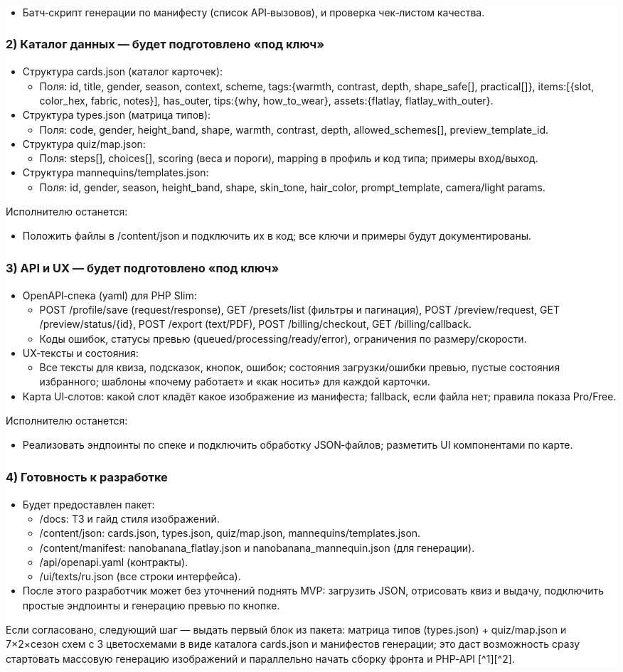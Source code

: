 - Батч‑скрипт генерации по манифесту (список API‑вызовов), и проверка чек‑листом качества.


### 2) Каталог данных — будет подготовлено «под ключ»

- Структура cards.json (каталог карточек):
    - Поля: id, title, gender, season, context, scheme, tags:{warmth, contrast, depth, shape_safe[], practical[]}, items:[{slot, color_hex, fabric, notes}], has_outer, tips:{why, how_to_wear}, assets:{flatlay, flatlay_with_outer}.
- Структура types.json (матрица типов):
    - Поля: code, gender, height_band, shape, warmth, contrast, depth, allowed_schemes[], preview_template_id.
- Структура quiz/map.json:
    - Поля: steps[], choices[], scoring (веса и пороги), mapping в профиль и код типа; примеры вход/выход.
- Структура mannequins/templates.json:
    - Поля: id, gender, season, height_band, shape, skin_tone, hair_color, prompt_template, camera/light params.

Исполнителю останется:

- Положить файлы в /content/json и подключить их в код; все ключи и примеры будут документированы.


### 3) API и UX — будет подготовлено «под ключ»

- OpenAPI‑спека (yaml) для PHP Slim:
    - POST /profile/save (request/response), GET /presets/list (фильтры и пагинация), POST /preview/request, GET /preview/status/{id}, POST /export (text/PDF), POST /billing/checkout, GET /billing/callback.
    - Коды ошибок, статусы превью (queued/processing/ready/error), ограничения по размеру/скорости.
- UX‑тексты и состояния:
    - Все тексты для квиза, подсказок, кнопок, ошибок; состояния загрузки/ошибки превью, пустые состояния избранного; шаблоны «почему работает» и «как носить» для каждой карточки.
- Карта UI‑слотов: какой слот кладёт какое изображение из манифеста; fallback, если файла нет; правила показа Pro/Free.

Исполнителю останется:

- Реализовать эндпоинты по спеке и подключить обработку JSON‑файлов; разметить UI компонентами по карте.


### 4) Готовность к разработке

- Будет предоставлен пакет:
    - /docs: ТЗ и гайд стиля изображений.
    - /content/json: cards.json, types.json, quiz/map.json, mannequins/templates.json.
    - /content/manifest: nanobanana_flatlay.json и nanobanana_mannequin.json (для генерации).
    - /api/openapi.yaml (контракты).
    - /ui/texts/ru.json (все строки интерфейса).
- После этого разработчик может без уточнений поднять MVP: загрузить JSON, отрисовать квиз и выдачу, подключить простые эндпоинты и генерацию превью по кнопке.

Если согласовано, следующий шаг — выдать первый блок из пакета: матрица типов (types.json) + quiz/map.json и 7×2×сезон схем с 3 цветосхемами в виде каталога cards.json и манифестов генерации; это даст возможность сразу стартовать массовую генерацию изображений и параллельно начать сборку фронта и PHP‑API [^1][^2].
